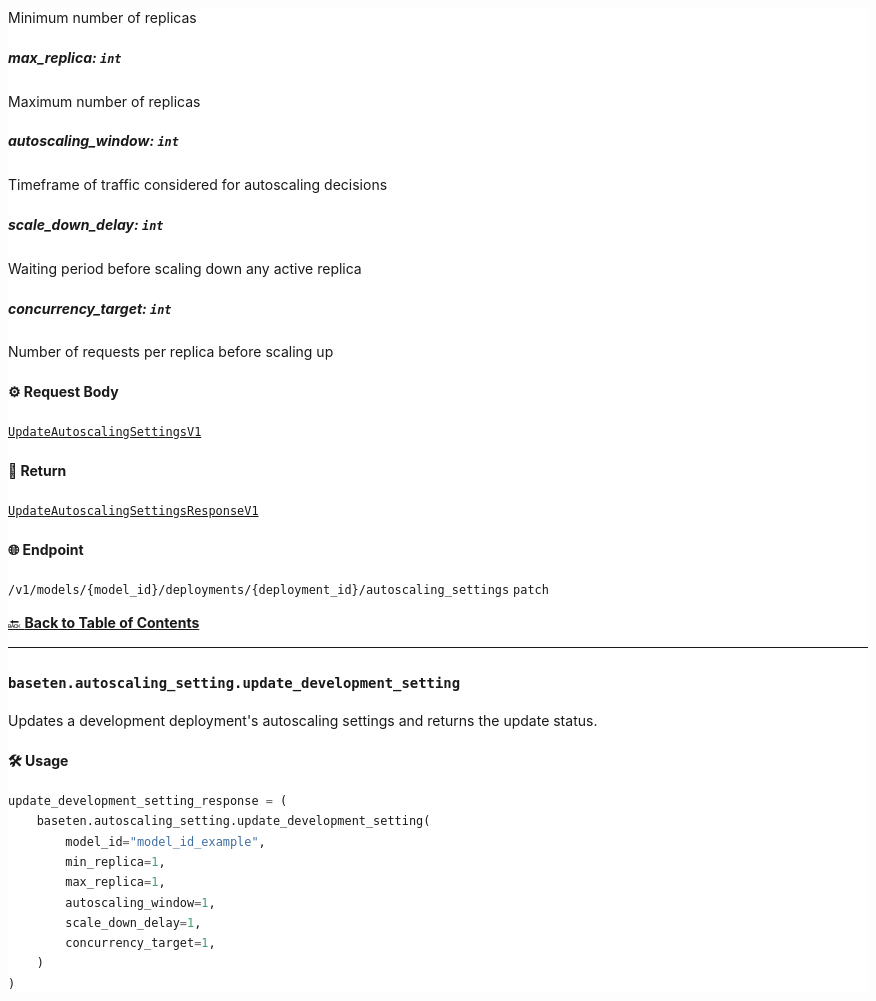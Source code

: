Minimum number of replicas

##### max_replica: `int`<a id="max_replica-int"></a>

Maximum number of replicas

##### autoscaling_window: `int`<a id="autoscaling_window-int"></a>

Timeframe of traffic considered for autoscaling decisions

##### scale_down_delay: `int`<a id="scale_down_delay-int"></a>

Waiting period before scaling down any active replica

##### concurrency_target: `int`<a id="concurrency_target-int"></a>

Number of requests per replica before scaling up

#### ⚙️ Request Body<a id="⚙️-request-body"></a>

[`UpdateAutoscalingSettingsV1`](./baseten_python_sdk/type/update_autoscaling_settings_v1.py)
#### 🔄 Return<a id="🔄-return"></a>

[`UpdateAutoscalingSettingsResponseV1`](./baseten_python_sdk/pydantic/update_autoscaling_settings_response_v1.py)

#### 🌐 Endpoint<a id="🌐-endpoint"></a>

`/v1/models/{model_id}/deployments/{deployment_id}/autoscaling_settings` `patch`

[🔙 **Back to Table of Contents**](#table-of-contents)

---

### `baseten.autoscaling_setting.update_development_setting`<a id="basetenautoscaling_settingupdate_development_setting"></a>

Updates a development deployment's autoscaling settings and returns the update status.

#### 🛠️ Usage<a id="🛠️-usage"></a>

```python
update_development_setting_response = (
    baseten.autoscaling_setting.update_development_setting(
        model_id="model_id_example",
        min_replica=1,
        max_replica=1,
        autoscaling_window=1,
        scale_down_delay=1,
        concurrency_target=1,
    )
)
```
